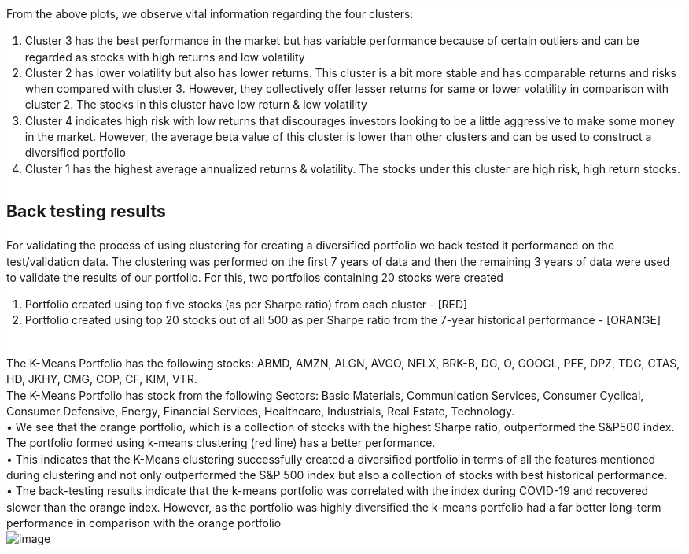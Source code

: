 From the above plots, we observe vital information regarding the four clusters:<br>
1.    Cluster 3 has the best performance in the market but has variable performance because of certain outliers and can be regarded as stocks with high returns and low volatility<br>
2.    Cluster 2 has lower volatility but also has lower returns. This cluster is a bit more stable and has comparable returns and risks when compared with cluster 3. However, they collectively offer lesser returns for same or lower volatility in comparison with cluster 2. The stocks in this cluster have low return & low volatility <br>
3.   Cluster 4 indicates high risk with low returns that discourages investors looking to be a little aggressive to make some money in the market. However, the average beta value of this cluster is lower than other clusters and can be used to construct a diversified portfolio
4.   Cluster 1 has the highest average annualized returns & volatility. The stocks under this cluster are high risk, high return stocks.<br>

## Back testing results 
For validating the process of using clustering for creating a diversified portfolio we back tested it performance on the test/validation data. The clustering was performed on the first 7 years of data and then the remaining 3 years of data were used to validate the results of our portfolio. For this, two portfolios containing 20 stocks were created<br>
1.	Portfolio created using top five stocks (as per Sharpe ratio) from each cluster - [RED] <br>
2.	Portfolio created using top 20 stocks out of all 500 as per Sharpe ratio from the 7-year historical performance - [ORANGE]<br>
<br>
The K-Means Portfolio has the following stocks: ABMD, AMZN, ALGN, AVGO, NFLX, BRK-B, DG, O, GOOGL, PFE, DPZ, TDG, CTAS, HD, JKHY, CMG, COP, CF, KIM, VTR.<br>
The K-Means Portfolio has stock from the following Sectors: Basic Materials, Communication Services, Consumer Cyclical, Consumer Defensive, Energy, Financial Services, Healthcare, Industrials, Real Estate, Technology.<br>
•	We see that the orange portfolio, which is a collection of stocks with the highest Sharpe ratio, outperformed the S&P500 index. The portfolio formed using k-means clustering (red line) has a better performance. <br>
•	This indicates that the K-Means clustering successfully created a diversified portfolio in terms of all the features mentioned during clustering and not only outperformed the S&P 500 index but also a collection of stocks with best historical performance. <br>
•	The back-testing results indicate that the k-means portfolio was correlated with the index during COVID-19 and recovered slower than the orange index. However, as the portfolio was highly diversified the k-means portfolio had a far better long-term performance in comparison with the orange portfolio <br>
<img width="800" alt="image" src="https://github.com/aditichand/R-Project/assets/61296787/d4e7e0e3-6540-459f-acc8-499d6a93385c">
